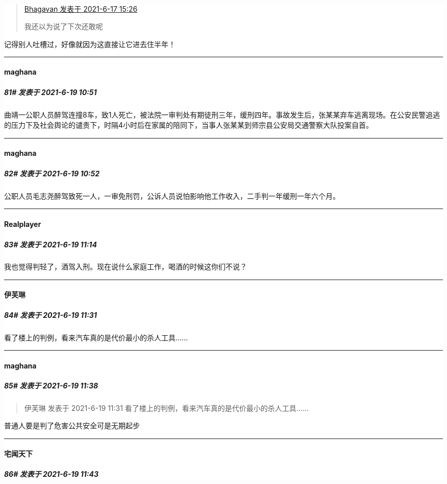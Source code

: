 <blockquote><a href="httphttps://bbs.saraba1st.com/2b/forum.php?mod=redirect&amp;goto=findpost&amp;pid=51639980&amp;ptid=2010438" target="_blank">Bhagavan 发表于 2021-6-17 15:26</a>

我还以为说了下次还敢呢</blockquote>
记得别人吐槽过，好像就因为这直接让它进去住半年！


*****

####  maghana  
##### 81#       发表于 2021-6-19 10:51


曲靖一公职人员醉驾连撞8车，致1人死亡，被法院一审判处有期徒刑三年，缓刑四年。事故发生后，张某某弃车逃离现场。在公安民警追逃的压力下及社会舆论的谴责下，时隔4小时后在家属的陪同下，当事人张某某到师宗县公安局交通警察大队投案自首。


*****

####  maghana  
##### 82#       发表于 2021-6-19 10:52


公职人员毛志尧醉驾致死一人，一审免刑罚，公诉人员说怕影响他工作收入，二手判一年缓刑一年六个月。


*****

####  Realplayer  
##### 83#       发表于 2021-6-19 11:14


我也觉得判轻了，酒驾入刑。现在说什么家庭工作，喝酒的时候这你们不说？


*****

####  伊芙琳  
##### 84#       发表于 2021-6-19 11:31


看了楼上的判例，看来汽车真的是代价最小的杀人工具……


*****

####  maghana  
##### 85#       发表于 2021-6-19 11:38


<blockquote>伊芙琳 发表于 2021-6-19 11:31
看了楼上的判例，看来汽车真的是代价最小的杀人工具……</blockquote>
普通人要是判了危害公共安全可是无期起步


*****

####  宅闻天下  
##### 86#       发表于 2021-6-19 11:43
